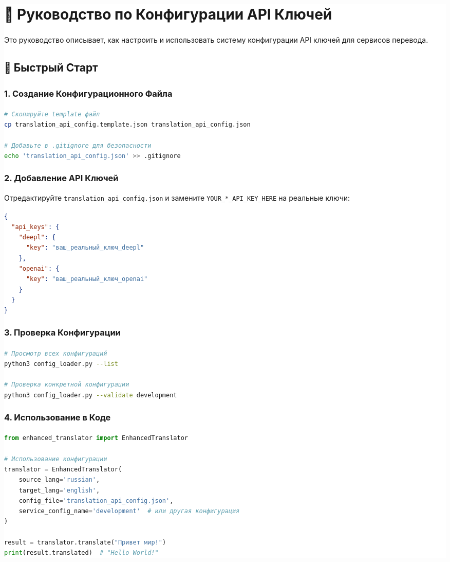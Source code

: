 # 🔑 Руководство по Конфигурации API Ключей

Это руководство описывает, как настроить и использовать систему конфигурации API ключей для сервисов перевода.

## 🚀 Быстрый Старт

### 1. Создание Конфигурационного Файла

```bash
# Скопируйте template файл
cp translation_api_config.template.json translation_api_config.json

# Добавьте в .gitignore для безопасности  
echo 'translation_api_config.json' >> .gitignore
```

### 2. Добавление API Ключей

Отредактируйте `translation_api_config.json` и замените `YOUR_*_API_KEY_HERE` на реальные ключи:

```json
{
  "api_keys": {
    "deepl": {
      "key": "ваш_реальный_ключ_deepl"
    },
    "openai": {
      "key": "ваш_реальный_ключ_openai"
    }
  }
}
```

### 3. Проверка Конфигурации

```bash
# Просмотр всех конфигураций
python3 config_loader.py --list

# Проверка конкретной конфигурации
python3 config_loader.py --validate development
```

### 4. Использование в Коде

```python
from enhanced_translator import EnhancedTranslator

# Использование конфигурации
translator = EnhancedTranslator(
    source_lang='russian',
    target_lang='english',
    config_file='translation_api_config.json',
    service_config_name='development'  # или другая конфигурация
)

result = translator.translate("Привет мир!")
print(result.translated)  # "Hello World!"
```
